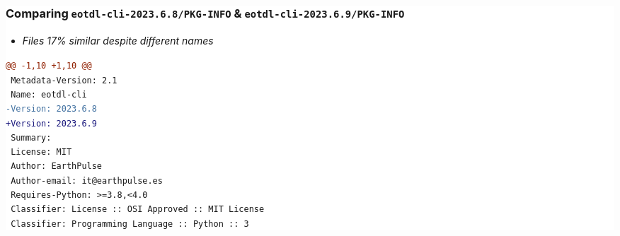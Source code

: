 ### Comparing `eotdl-cli-2023.6.8/PKG-INFO` & `eotdl-cli-2023.6.9/PKG-INFO`

 * *Files 17% similar despite different names*

```diff
@@ -1,10 +1,10 @@
 Metadata-Version: 2.1
 Name: eotdl-cli
-Version: 2023.6.8
+Version: 2023.6.9
 Summary: 
 License: MIT
 Author: EarthPulse
 Author-email: it@earthpulse.es
 Requires-Python: >=3.8,<4.0
 Classifier: License :: OSI Approved :: MIT License
 Classifier: Programming Language :: Python :: 3
```

